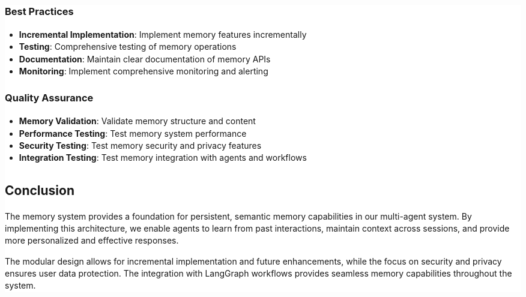 ### Best Practices
- **Incremental Implementation**: Implement memory features incrementally
- **Testing**: Comprehensive testing of memory operations
- **Documentation**: Maintain clear documentation of memory APIs
- **Monitoring**: Implement comprehensive monitoring and alerting

### Quality Assurance
- **Memory Validation**: Validate memory structure and content
- **Performance Testing**: Test memory system performance
- **Security Testing**: Test memory security and privacy features
- **Integration Testing**: Test memory integration with agents and workflows

## Conclusion

The memory system provides a foundation for persistent, semantic memory capabilities in our multi-agent system. By implementing this architecture, we enable agents to learn from past interactions, maintain context across sessions, and provide more personalized and effective responses.

The modular design allows for incremental implementation and future enhancements, while the focus on security and privacy ensures user data protection. The integration with LangGraph workflows provides seamless memory capabilities throughout the system.
